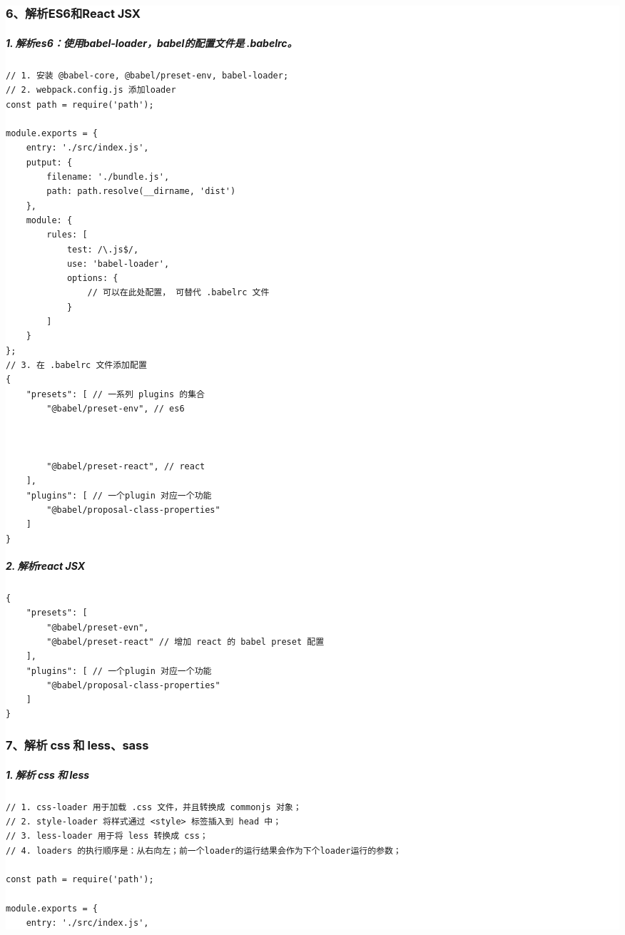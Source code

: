 ### 6、解析ES6和React JSX
##### 1. 解析es6：使用babel-loader，babel的配置文件是 .babelrc。
```
// 1. 安装 @babel-core, @babel/preset-env, babel-loader;
// 2. webpack.config.js 添加loader
const path = require('path');

module.exports = {
	entry: './src/index.js',
	putput: {
		filename: './bundle.js',
		path: path.resolve(__dirname, 'dist')
	},
	module: {
		rules: [
			test: /\.js$/,
			use: 'babel-loader',
			options: {
				// 可以在此处配置， 可替代 .babelrc 文件
			}
		]
	}
};
// 3. 在 .babelrc 文件添加配置
{
	"presets": [ // 一系列 plugins 的集合
		"@babel/preset-env", // es6
		
		
		
		"@babel/preset-react", // react
	],
	"plugins": [ // 一个plugin 对应一个功能
		"@babel/proposal-class-properties"
	]
}

```
##### 2. 解析react JSX
```
{
	"presets": [
		"@babel/preset-evn",
		"@babel/preset-react" // 增加 react 的 babel preset 配置
	],
	"plugins": [ // 一个plugin 对应一个功能
		"@babel/proposal-class-properties"
	]
}
```
### 7、解析 css 和 less、sass
##### 1. 解析 css 和 less 
```
// 1. css-loader 用于加载 .css 文件，并且转换成 commonjs 对象；
// 2. style-loader 将样式通过 <style> 标签插入到 head 中；
// 3. less-loader 用于将 less 转换成 css；
// 4. loaders 的执行顺序是：从右向左；前一个loader的运行结果会作为下个loader运行的参数；

const path = require('path');

module.exports = {
	entry: './src/index.js',
```